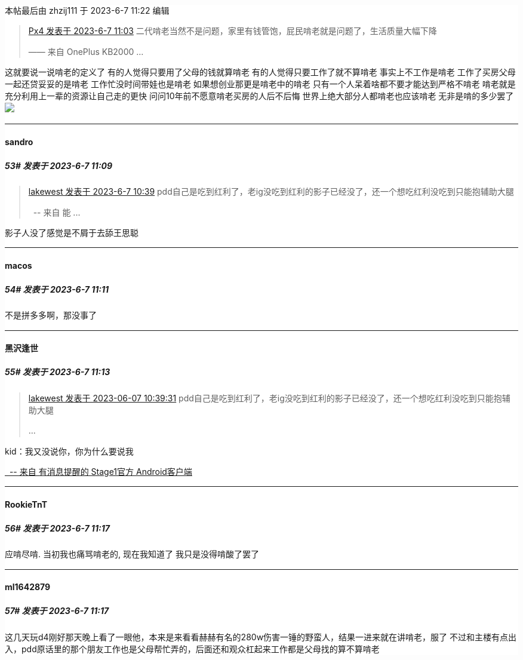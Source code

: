  本帖最后由 zhzij111 于 2023-6-7 11:22 编辑 
<blockquote><a href="httphttps://bbs.saraba1st.com/2b/forum.php?mod=redirect&amp;goto=findpost&amp;pid=61166826&amp;ptid=2138769" target="_blank">Px4 发表于 2023-6-7 11:03</a>
二代啃老当然不是问题，家里有钱管饱，屁民啃老就是问题了，生活质量大幅下降

—— 来自 OnePlus KB2000 ...</blockquote>
这就要说一说啃老的定义了 有的人觉得只要用了父母的钱就算啃老 有的人觉得只要工作了就不算啃老 事实上不工作是啃老 工作了买房父母一起还贷妥妥的是啃老 工作忙没时间带娃也是啃老 如果想创业那更是啃老中的啃老 只有一个人呆着啥都不要才能达到严格不啃老 
啃老就是充分利用上一辈的资源让自己走的更快 问问10年前不愿意啃老买房的人后不后悔 世界上绝大部分人都啃老也应该啃老 无非是啃的多少罢了<img src="https://static.saraba1st.com/image/smiley/face2017/067.png" referrerpolicy="no-referrer">

*****

####  sandro  
##### 53#       发表于 2023-6-7 11:09

<blockquote><a href="httphttps://bbs.saraba1st.com/2b/forum.php?mod=redirect&amp;goto=findpost&amp;pid=61166334&amp;ptid=2138769" target="_blank">lakewest 发表于 2023-6-7 10:39</a>
pdd自己是吃到红利了，老ig没吃到红利的影子已经没了，还一个想吃红利没吃到只能抱辅助大腿

  -- 来自 能 ...</blockquote>
影子人没了感觉是不屑于去舔王思聪

*****

####  macos  
##### 54#       发表于 2023-6-7 11:11

不是拼多多啊，那没事了

*****

####  黑沢逢世  
##### 55#       发表于 2023-6-7 11:13

<blockquote><a href="httphttps://bbs.saraba1st.com/2b/forum.php?mod=redirect&amp;goto=findpost&amp;pid=61166334&amp;ptid=2138769" target="_blank">lakewest 发表于 2023-06-07 10:39:31</a>
pdd自己是吃到红利了，老ig没吃到红利的影子已经没了，还一个想吃红利没吃到只能抱辅助大腿

 ...</blockquote>kid：我又没说你，你为什么要说我

[  -- 来自 有消息提醒的 Stage1官方 Android客户端](https://www.coolapk.com/apk/140634)

*****

####  RookieTnT  
##### 56#       发表于 2023-6-7 11:17

应啃尽啃. 当初我也痛骂啃老的, 现在我知道了 我只是没得啃酸了罢了

*****

####  ml1642879  
##### 57#       发表于 2023-6-7 11:17

这几天玩d4刚好那天晚上看了一眼他，本来是来看看赫赫有名的280w伤害一锤的野蛮人，结果一进来就在讲啃老，服了
不过和主楼有点出入，pdd原话里的那个朋友工作也是父母帮忙弄的，后面还和观众杠起来工作都是父母找的算不算啃老

